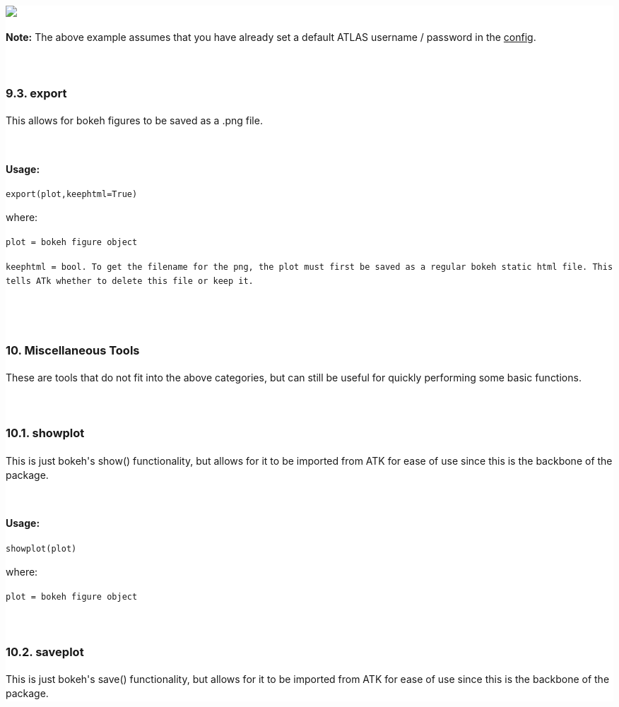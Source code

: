 <img src="./README_Images/struct_recreation_example.png?raw=true" width="600">

**Note:** The above example assumes that you have already set a default ATLAS username / password in the [config](#configuration).

<br>

### 9.3. export

This allows for bokeh figures to be saved as a .png file.

<br>

**Usage:**

```
export(plot,keephtml=True)
```

where:
```
plot = bokeh figure object
```
```
keephtml = bool. To get the filename for the png, the plot must first be saved as a regular bokeh static html file. This tells ATk whether to delete this file or keep it.
```

<br><br>

### 10. Miscellaneous Tools

These are tools that do not fit into the above categories, but can still be useful for quickly performing some basic functions.

<br>

### 10.1. showplot

This is just bokeh's show() functionality, but allows for it to be imported from ATK for ease of use since this is the backbone of the package.

<br>

**Usage:**
```
showplot(plot)
```

where:
```
plot = bokeh figure object
```

<br>

### 10.2. saveplot

This is just bokeh's save() functionality, but allows for it to be imported from ATK for ease of use since this is the backbone of the package.
